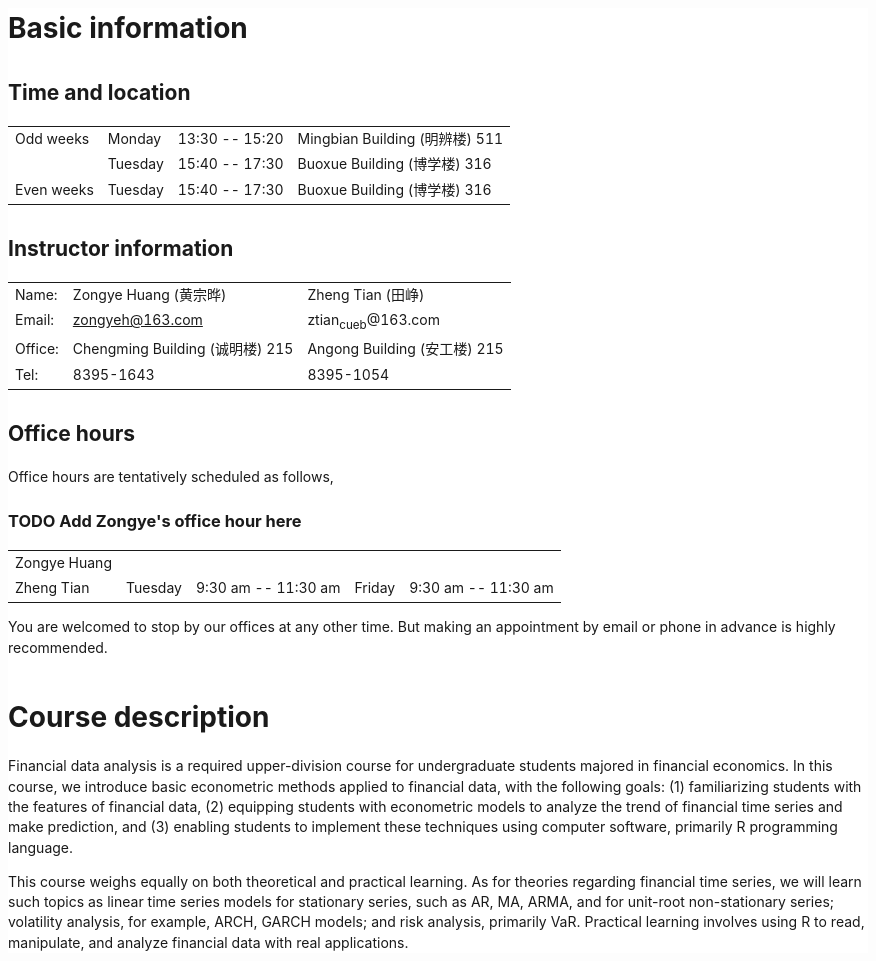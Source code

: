 Basic information
=================

Time and location
-----------------

|            |         |                |                                |
|------------|---------|----------------|--------------------------------|
| Odd weeks  | Monday  | 13:30 -- 15:20 | Mingbian Building (明辨楼) 511 |
|            | Tuesday | 15:40 -- 17:30 | Buoxue Building (博学楼) 316   |
| Even weeks | Tuesday | 15:40 -- 17:30 | Buoxue Building (博学楼) 316   |

Instructor information
----------------------

|         |                                 |                              |
|---------|---------------------------------|------------------------------|
| Name:   | Zongye Huang (黄宗晔)           | Zheng Tian (田峥)            |
| Email:  | zongyeh@163.com                 | ztian<sub>cueb</sub>@163.com |
| Office: | Chengming Building (诚明楼) 215 | Angong Building (安工楼) 215 |
| Tel:    | 8395-1643                       | 8395-1054                    |

Office hours
------------

Office hours are tentatively scheduled as follows,

### TODO Add Zongye's office hour here

|              |         |                     |        |                     |
|--------------|---------|---------------------|--------|---------------------|
| Zongye Huang |         |                     |        |                     |
| Zheng Tian   | Tuesday | 9:30 am -- 11:30 am | Friday | 9:30 am -- 11:30 am |

You are welcomed to stop by our offices at any other time. But making an appointment by email or phone in advance is highly recommended.

Course description
==================

Financial data analysis is a required upper-division course for undergraduate students majored in financial economics. In this course, we introduce basic econometric methods applied to financial data, with the following goals: (1) familiarizing students with the features of financial data, (2) equipping students with econometric models to analyze the trend of financial time series and make prediction, and (3) enabling students to implement these techniques using computer software, primarily R programming language.

This course weighs equally on both theoretical and practical learning. As for theories regarding financial time series, we will learn such topics as linear time series models for stationary series, such as AR, MA, ARMA, and for unit-root non-stationary series; volatility analysis, for example, ARCH, GARCH models; and risk analysis, primarily VaR. Practical learning involves using R to read, manipulate, and analyze financial data with real applications.
